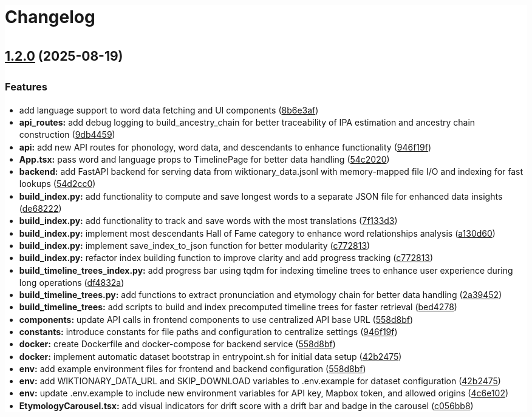 # Changelog

## [1.2.0](https://github.com/vialab/WiktionaryViz/compare/v1.1.0...v1.2.0) (2025-08-19)


### Features

* add language support to word data fetching and UI components ([8b6e3af](https://github.com/vialab/WiktionaryViz/commit/8b6e3affe98e40378b00734691f15af8c76e33a5))
* **api_routes:** add debug logging to build_ancestry_chain for better traceability of IPA estimation and ancestry chain construction ([9db4459](https://github.com/vialab/WiktionaryViz/commit/9db44592ff2188be577ae517e7a81d75e3bdd644))
* **api:** add new API routes for phonology, word data, and descendants to enhance functionality ([946f19f](https://github.com/vialab/WiktionaryViz/commit/946f19fc6a490c8b975658c347fdb93760c0a2da))
* **App.tsx:** pass word and language props to TimelinePage for better data handling ([54c2020](https://github.com/vialab/WiktionaryViz/commit/54c20207a851ae5b9692fc2e9f17ed15160d0fd9))
* **backend:** add FastAPI backend for serving data from wiktionary_data.jsonl with memory-mapped file I/O and indexing for fast lookups ([54d2cc0](https://github.com/vialab/WiktionaryViz/commit/54d2cc05c11c2985c2c1bbf3fc3b2aa4d4e43bd4))
* **build_index.py:** add functionality to compute and save longest words to a separate JSON file for enhanced data insights ([de68222](https://github.com/vialab/WiktionaryViz/commit/de68222ec1d0dc7c221ddc4879f8c7e7fbe77c6a))
* **build_index.py:** add functionality to track and save words with the most translations ([7f133d3](https://github.com/vialab/WiktionaryViz/commit/7f133d3bb2d9f785757e61741a6d9171c05f0c5f))
* **build_index.py:** implement most descendants Hall of Fame category to enhance word relationships analysis ([a130d60](https://github.com/vialab/WiktionaryViz/commit/a130d6032f8e7fbd9daa7ef8d294d707683d49e6))
* **build_index.py:** implement save_index_to_json function for better modularity ([c772813](https://github.com/vialab/WiktionaryViz/commit/c7728132dc6802dc8b0e4fc8f5e58259d05f909b))
* **build_index.py:** refactor index building function to improve clarity and add progress tracking ([c772813](https://github.com/vialab/WiktionaryViz/commit/c7728132dc6802dc8b0e4fc8f5e58259d05f909b))
* **build_timeline_trees_index.py:** add progress bar using tqdm for indexing timeline trees to enhance user experience during long operations ([df4832a](https://github.com/vialab/WiktionaryViz/commit/df4832a94586a03a3264bfb8440c49993d71310c))
* **build_timeline_trees.py:** add functions to extract pronunciation and etymology chain for better data handling ([2a39452](https://github.com/vialab/WiktionaryViz/commit/2a39452aa6e50c9e7d5f543041e21620e5d6bc93))
* **build_timeline_trees:** add scripts to build and index precomputed timeline trees for faster retrieval ([bed4278](https://github.com/vialab/WiktionaryViz/commit/bed4278bf2c65bb7b2b880f0a3261fad9077eeed))
* **components:** update API calls in frontend components to use centralized API base URL ([558d8bf](https://github.com/vialab/WiktionaryViz/commit/558d8bfbb6c08c1b862a4ea1cb658622cf37f895))
* **constants:** introduce constants for file paths and configuration to centralize settings ([946f19f](https://github.com/vialab/WiktionaryViz/commit/946f19fc6a490c8b975658c347fdb93760c0a2da))
* **docker:** create Dockerfile and docker-compose for backend service ([558d8bf](https://github.com/vialab/WiktionaryViz/commit/558d8bfbb6c08c1b862a4ea1cb658622cf37f895))
* **docker:** implement automatic dataset bootstrap in entrypoint.sh for initial data setup ([42b2475](https://github.com/vialab/WiktionaryViz/commit/42b2475d45cb73c5ce05163d65422718fe32019c))
* **env:** add example environment files for frontend and backend configuration ([558d8bf](https://github.com/vialab/WiktionaryViz/commit/558d8bfbb6c08c1b862a4ea1cb658622cf37f895))
* **env:** add WIKTIONARY_DATA_URL and SKIP_DOWNLOAD variables to .env.example for dataset configuration ([42b2475](https://github.com/vialab/WiktionaryViz/commit/42b2475d45cb73c5ce05163d65422718fe32019c))
* **env:** update .env.example to include new environment variables for API key, Mapbox token, and allowed origins ([4c6e102](https://github.com/vialab/WiktionaryViz/commit/4c6e102c622cf4c36ea7b742603b2db1e317efdf))
* **EtymologyCarousel.tsx:** add visual indicators for drift score with a drift bar and badge in the carousel ([c056bb8](https://github.com/vialab/WiktionaryViz/commit/c056bb8775e68a1cc9114862f4894e3086186d64))